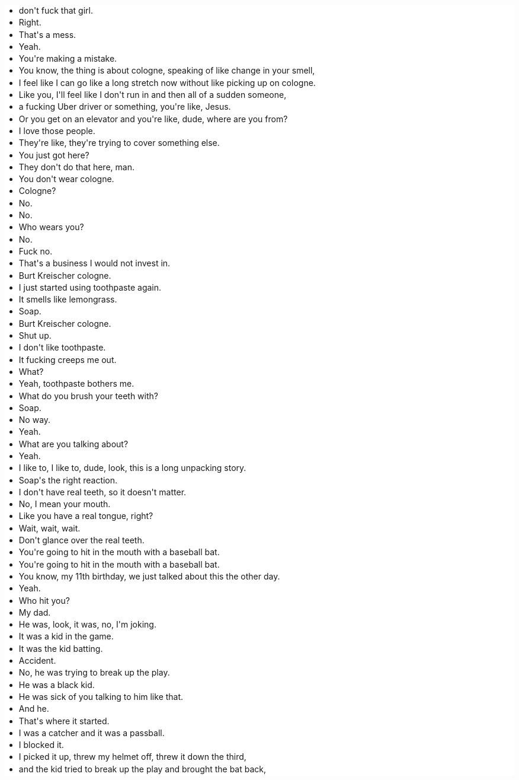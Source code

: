 *  don't fuck that girl.
*  Right.
*  That's a mess.
*  Yeah.
*  You're making a mistake.
*  You know, the thing is about cologne, speaking of like change in your smell,
*  I feel like I can go like a long stretch now without like picking up on cologne.
*  Like you, I'll feel like I don't run in and then all of a sudden someone,
*  a fucking Uber driver or something, you're like, Jesus.
*  Or you get on an elevator and you're like, dude, where are you from?
*  I love those people.
*  They're like, they're trying to cover something else.
*  You just got here?
*  They don't do that here, man.
*  You don't wear cologne.
*  Cologne?
*  No.
*  No.
*  Who wears you?
*  No.
*  Fuck no.
*  That's a business I would not invest in.
*  Burt Kreischer cologne.
*  I just started using toothpaste again.
*  It smells like lemongrass.
*  Soap.
*  Burt Kreischer cologne.
*  Shut up.
*  I don't like toothpaste.
*  It fucking creeps me out.
*  What?
*  Yeah, toothpaste bothers me.
*  What do you brush your teeth with?
*  Soap.
*  No way.
*  Yeah.
*  What are you talking about?
*  Yeah.
*  I like to, I like to, dude, look, this is a long unpacking story.
*  Soap's the right reaction.
*  I don't have real teeth, so it doesn't matter.
*  No, I mean your mouth.
*  Like you have a real tongue, right?
*  Wait, wait, wait.
*  Don't glance over the real teeth.
*  You're going to hit in the mouth with a baseball bat.
*  You're going to hit in the mouth with a baseball bat.
*  You know, my 11th birthday, we just talked about this the other day.
*  Yeah.
*  Who hit you?
*  My dad.
*  He was, look, it was, no, I'm joking.
*  It was a kid in the game.
*  It was the kid batting.
*  Accident.
*  No, he was trying to break up the play.
*  He was a black kid.
*  He was sick of you talking to him like that.
*  And he.
*  That's where it started.
*  I was a catcher and it was a passball.
*  I blocked it.
*  I picked it up, threw my helmet off, threw it down the third,
*  and the kid tried to break up the play and brought the bat back,